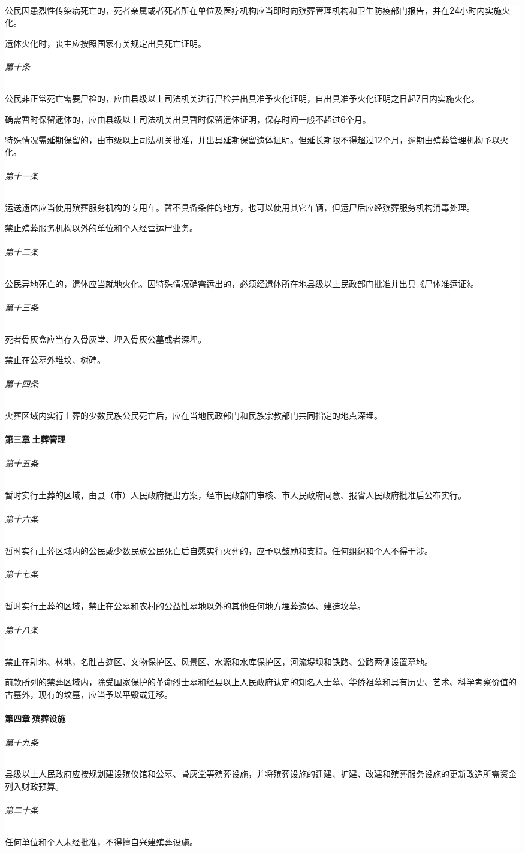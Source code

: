 公民因患烈性传染病死亡的，死者亲属或者死者所在单位及医疗机构应当即时向殡葬管理机构和卫生防疫部门报告，并在24小时内实施火化。

遗体火化时，丧主应按照国家有关规定出具死亡证明。

###### 第十条

公民非正常死亡需要尸检的，应由县级以上司法机关进行尸检并出具准予火化证明，自出具准予火化证明之日起7日内实施火化。

确需暂时保留遗体的，应由县级以上司法机关出具暂时保留遗体证明，保存时间一般不超过6个月。

特殊情况需延期保留的，由市级以上司法机关批准，并出具延期保留遗体证明。但延长期限不得超过12个月，逾期由殡葬管理机构予以火化。

###### 第十一条

运送遗体应当使用殡葬服务机构的专用车。暂不具备条件的地方，也可以使用其它车辆，但运尸后应经殡葬服务机构消毒处理。

禁止殡葬服务机构以外的单位和个人经营运尸业务。

###### 第十二条

公民异地死亡的，遗体应当就地火化。因特殊情况确需运出的，必须经遗体所在地县级以上民政部门批准并出具《尸体准运证》。

###### 第十三条

死者骨灰盒应当存入骨灰堂、埋入骨灰公墓或者深埋。

禁止在公墓外堆坟、树碑。

###### 第十四条

火葬区域内实行土葬的少数民族公民死亡后，应在当地民政部门和民族宗教部门共同指定的地点深埋。

#### 第三章 土葬管理

###### 第十五条

暂时实行土葬的区域，由县（市）人民政府提出方案，经市民政部门审核、市人民政府同意、报省人民政府批准后公布实行。

###### 第十六条

暂时实行土葬区域内的公民或少数民族公民死亡后自愿实行火葬的，应予以鼓励和支持。任何组织和个人不得干涉。

###### 第十七条

暂时实行土葬的区域，禁止在公墓和农村的公益性墓地以外的其他任何地方埋葬遗体、建造坟墓。

###### 第十八条

禁止在耕地、林地，名胜古迹区、文物保护区、风景区、水源和水库保护区，河流堤坝和铁路、公路两侧设置墓地。

前款所列的禁葬区域内，除受国家保护的革命烈士墓和经县以上人民政府认定的知名人士墓、华侨祖墓和具有历史、艺术、科学考察价值的古墓外，现有的坟墓，应当予以平毁或迁移。

#### 第四章 殡葬设施

###### 第十九条

县级以上人民政府应按规划建设殡仪馆和公墓、骨灰堂等殡葬设施，并将殡葬设施的迁建、扩建、改建和殡葬服务设施的更新改造所需资金列入财政预算。

###### 第二十条

任何单位和个人未经批准，不得擅自兴建殡葬设施。
